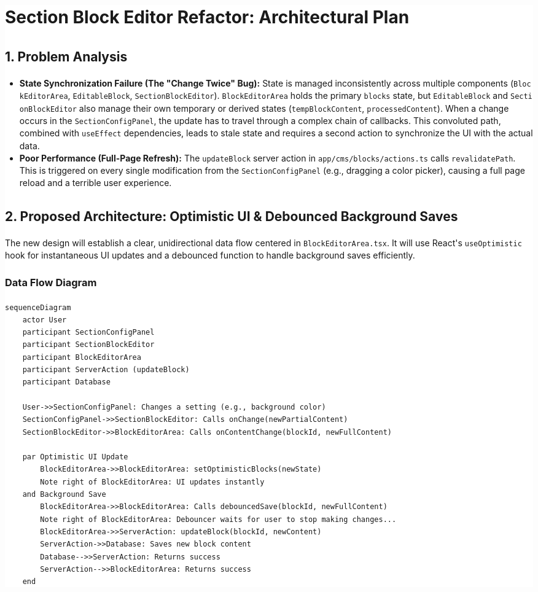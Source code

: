 # Section Block Editor Refactor: Architectural Plan

## 1. Problem Analysis

*   **State Synchronization Failure (The "Change Twice" Bug):** State is managed inconsistently across multiple components (`BlockEditorArea`, `EditableBlock`, `SectionBlockEditor`). `BlockEditorArea` holds the primary `blocks` state, but `EditableBlock` and `SectionBlockEditor` also manage their own temporary or derived states (`tempBlockContent`, `processedContent`). When a change occurs in the `SectionConfigPanel`, the update has to travel through a complex chain of callbacks. This convoluted path, combined with `useEffect` dependencies, leads to stale state and requires a second action to synchronize the UI with the actual data.
*   **Poor Performance (Full-Page Refresh):** The `updateBlock` server action in `app/cms/blocks/actions.ts` calls `revalidatePath`. This is triggered on every single modification from the `SectionConfigPanel` (e.g., dragging a color picker), causing a full page reload and a terrible user experience.

## 2. Proposed Architecture: Optimistic UI & Debounced Background Saves

The new design will establish a clear, unidirectional data flow centered in `BlockEditorArea.tsx`. It will use React's `useOptimistic` hook for instantaneous UI updates and a debounced function to handle background saves efficiently.

### Data Flow Diagram

```mermaid
sequenceDiagram
    actor User
    participant SectionConfigPanel
    participant SectionBlockEditor
    participant BlockEditorArea
    participant ServerAction (updateBlock)
    participant Database

    User->>SectionConfigPanel: Changes a setting (e.g., background color)
    SectionConfigPanel->>SectionBlockEditor: Calls onChange(newPartialContent)
    SectionBlockEditor->>BlockEditorArea: Calls onContentChange(blockId, newFullContent)
    
    par Optimistic UI Update
        BlockEditorArea->>BlockEditorArea: setOptimisticBlocks(newState)
        Note right of BlockEditorArea: UI updates instantly
    and Background Save
        BlockEditorArea->>BlockEditorArea: Calls debouncedSave(blockId, newFullContent)
        Note right of BlockEditorArea: Debouncer waits for user to stop making changes...
        BlockEditorArea->>ServerAction: updateBlock(blockId, newContent)
        ServerAction->>Database: Saves new block content
        Database-->>ServerAction: Returns success
        ServerAction-->>BlockEditorArea: Returns success
    end
```
